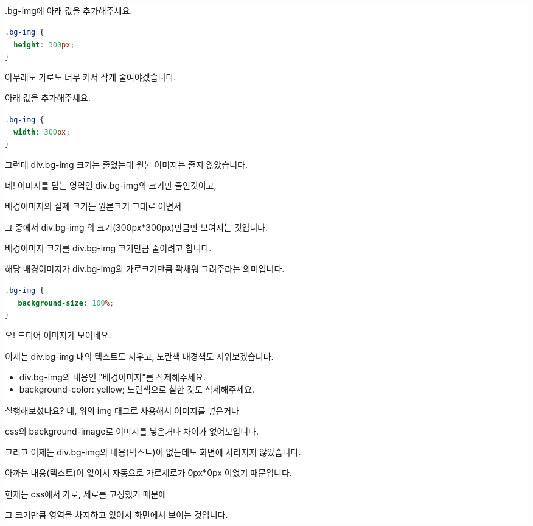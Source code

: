 .bg-img에 아래 값을 추가해주세요.

```css
.bg-img {
  height: 300px;
}
```

아무래도 가로도 너무 커서 작게 줄여야겠습니다.

아래 값을 추가해주세요.

```css
.bg-img {
  width: 300px;
}
```

그런데 div.bg-img 크기는 줄었는데 원본 이미지는 줄지 않았습니다.

네! 이미지를 담는 영역인 div.bg-img의 크기만 줄인것이고,

배경이미지의 실제 크기는 원본크기 그대로 이면서

그 중에서 div.bg-img 의 크기(300px*300px)만큼만 보여지는 것입니다.

배경이미지 크기를 div.bg-img 크기만큼 줄이려고 합니다.

해당 배경이미지가 div.bg-img의 가로크기만큼 꽉채워 그려주라는 의미입니다.

```css
.bg-img {
   background-size: 100%;
}
```

오! 드디어 이미지가 보이네요.

이제는 div.bg-img 내의 텍스트도 지우고, 노란색 배경색도 지워보겠습니다.

- div.bg-img의 내용인 "배경이미지"를 삭제해주세요.
- background-color: yellow; 노란색으로 칠한 것도 삭제해주세요.

실행해보셨나요? 네, 위의 img 태그로 사용해서 이미지를 넣은거나

css의 background-image로 이미지를 넣은거나 차이가 없어보입니다.

그리고 이제는 div.bg-img의 내용(텍스트)이 없는데도 화면에 사라지지 않았습니다.

아까는 내용(텍스트)이 없어서 자동으로 가로세로가 0px*0px 이었기 때문입니다.

현재는 css에서 가로, 세로를 고정했기 때문에

그 크기만큼 영역을 차지하고 있어서 화면에서 보이는 것입니다.





